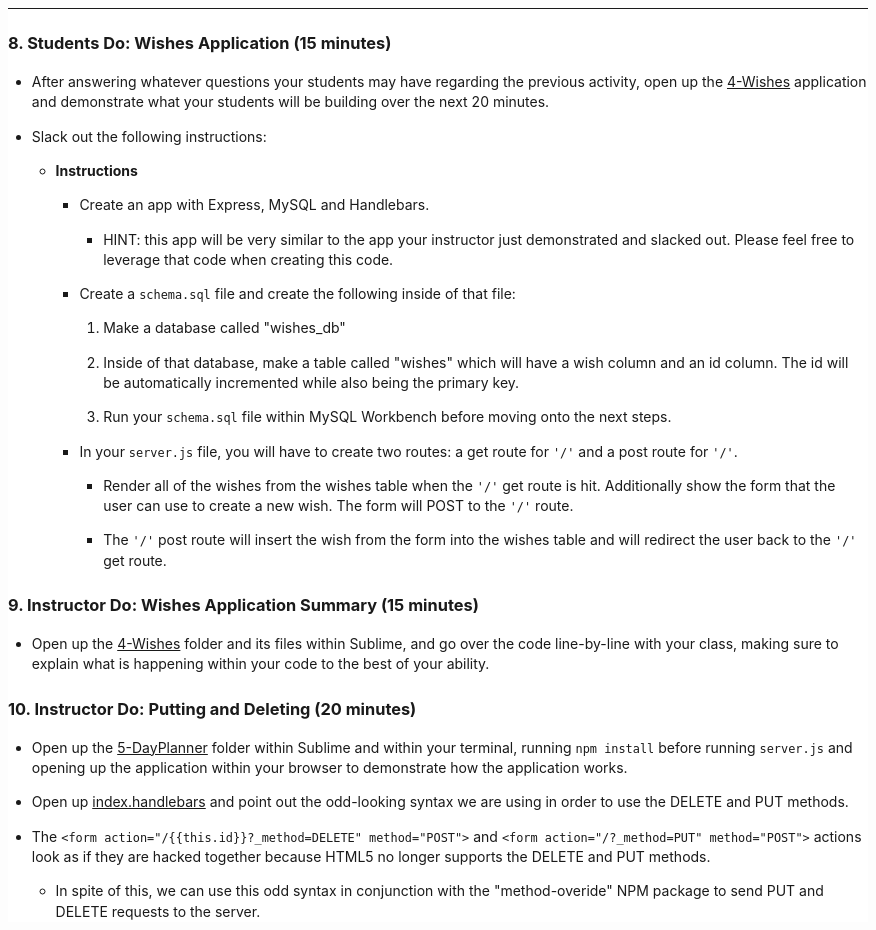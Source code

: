 - - -

### 8. Students Do: Wishes Application (15 minutes)

* After answering whatever questions your students may have regarding the previous activity, open up the [4-Wishes](Activities/4-Wishes) application and demonstrate what your students will be building over the next 20 minutes.

* Slack out the following instructions:

  * **Instructions**

    * Create an app with Express, MySQL and Handlebars.

      * HINT: this app will be very similar to the app your instructor just demonstrated and slacked out. Please feel free to leverage that code when creating this code.

    * Create a `schema.sql` file and create the following inside of that file:

      1. Make a database called "wishes_db"

      2. Inside of that database, make a table called "wishes" which will have a wish column and an id column. The id will be automatically incremented while also being the primary key.

      3. Run your `schema.sql` file within MySQL Workbench before moving onto the next steps.

    * In your `server.js` file, you will have to create two routes: a get route for `'/'` and a post route for `'/'`.

      * Render all of the wishes from the wishes table when the `'/'` get route is hit. Additionally show the form that the user can use to create a new wish. The form will POST to the `'/'` route.

      * The `'/'` post route will insert the wish from the form into the wishes table and will redirect the user back to the `'/'` get route.

### 9. Instructor Do: Wishes Application Summary (15 minutes)

* Open up the [4-Wishes](Activities/4-Wishes) folder and its files within Sublime, and go over the code line-by-line with your class, making sure to explain what is happening within your code to the best of your ability.

### 10. Instructor Do: Putting and Deleting (20 minutes)

* Open up the [5-DayPlanner](Activities/5-DayPlanner) folder within Sublime and within your terminal, running `npm install` before running `server.js` and opening up the application within your browser to demonstrate how the application works.

* Open up [index.handlebars](Activities/5-DayPlanner/views/index.handlebars) and point out the odd-looking syntax we are using in order to use the DELETE and PUT methods.

* The `<form action="/{{this.id}}?_method=DELETE" method="POST">` and `<form action="/?_method=PUT" method="POST">` actions look as if they are hacked together because HTML5 no longer supports the DELETE and PUT methods.

  * In spite of this, we can use this odd syntax in conjunction with the "method-overide" NPM package to send PUT and DELETE requests to the server.

